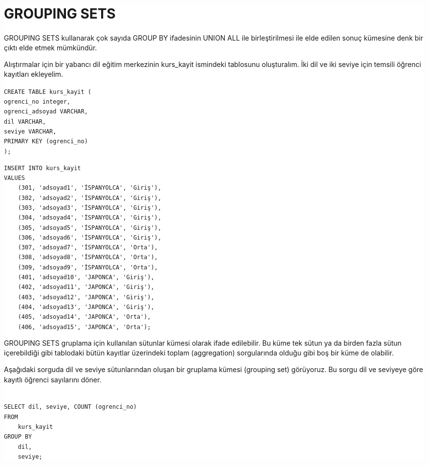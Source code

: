 # GROUPING SETS

GROUPING SETS kullanarak çok sayıda GROUP BY ifadesinin UNION ALL ile birleştirilmesi ile elde edilen sonuç kümesine denk bir çıktı elde etmek mümkündür.

Alıştırmalar için bir yabancı dil eğitim merkezinin kurs_kayit ismindeki tablosunu oluşturalım. İki dil ve iki seviye için temsili öğrenci kayıtları ekleyelim.

```
CREATE TABLE kurs_kayit (
ogrenci_no integer,
ogrenci_adsoyad VARCHAR,
dil VARCHAR,
seviye VARCHAR,
PRIMARY KEY (ogrenci_no)
);
```

```
INSERT INTO kurs_kayit
VALUES
    (301, 'adsoyad1', 'İSPANYOLCA', 'Giriş'),
    (302, 'adsoyad2', 'İSPANYOLCA', 'Giriş'),
    (303, 'adsoyad3', 'İSPANYOLCA', 'Giriş'),
    (304, 'adsoyad4', 'İSPANYOLCA', 'Giriş'),
    (305, 'adsoyad5', 'İSPANYOLCA', 'Giriş'),
    (306, 'adsoyad6', 'İSPANYOLCA', 'Giriş'),
    (307, 'adsoyad7', 'İSPANYOLCA', 'Orta'),
    (308, 'adsoyad8', 'İSPANYOLCA', 'Orta'),
    (309, 'adsoyad9', 'İSPANYOLCA', 'Orta'),
    (401, 'adsoyad10', 'JAPONCA', 'Giriş'),
    (402, 'adsoyad11', 'JAPONCA', 'Giriş'),
    (403, 'adsoyad12', 'JAPONCA', 'Giriş'),
    (404, 'adsoyad13', 'JAPONCA', 'Giriş'),
    (405, 'adsoyad14', 'JAPONCA', 'Orta'),
    (406, 'adsoyad15', 'JAPONCA', 'Orta');

```

GROUPING SETS gruplama için kullanılan sütunlar kümesi olarak ifade edilebilir. Bu küme tek sütun ya da birden fazla sütun içerebildiği gibi tablodaki bütün kayıtlar üzerindeki toplam (aggregation) sorgularında olduğu gibi boş bir küme de olabilir.

Aşağıdaki sorguda dil ve seviye sütunlarından oluşan bir gruplama kümesi (grouping set) görüyoruz. Bu sorgu dil ve seviyeye göre kayıtlı öğrenci sayılarını döner.

```

SELECT dil, seviye, COUNT (ogrenci_no)
FROM
    kurs_kayit
GROUP BY
    dil,
    seviye;
```

